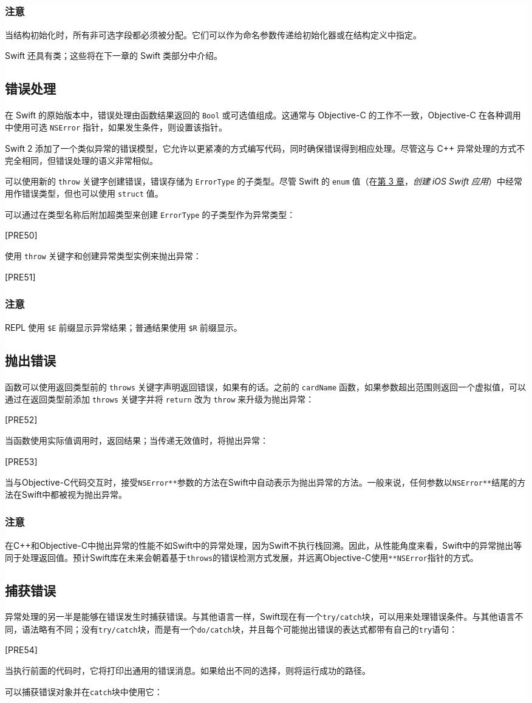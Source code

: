 ### 注意

当结构初始化时，所有非可选字段都必须被分配。它们可以作为命名参数传递给初始化器或在结构定义中指定。

Swift 还具有类；这些将在下一章的 Swift 类部分中介绍。

## 错误处理

在 Swift 的原始版本中，错误处理由函数结果返回的 `Bool` 或可选值组成。这通常与 Objective-C 的工作不一致，Objective-C 在各种调用中使用可选 `NSError` 指针，如果发生条件，则设置该指针。

Swift 2 添加了一个类似异常的错误模型，它允许以更紧凑的方式编写代码，同时确保错误得到相应处理。尽管这与 C++ 异常处理的方式不完全相同，但错误处理的语义非常相似。

可以使用新的 `throw` 关键字创建错误，错误存储为 `ErrorType` 的子类型。尽管 Swift 的 `enum` 值（在[第 3 章](part0029_split_000.html#RL0A1-d7e55eb5242648e89c396442afe4f84b "第 3 章。创建 iOS Swift 应用")，*创建 iOS Swift 应用*）中经常用作错误类型，但也可以使用 `struct` 值。

可以通过在类型名称后附加超类型来创建 `ErrorType` 的子类型作为异常类型：

[PRE50]

使用 `throw` 关键字和创建异常类型实例来抛出异常：

[PRE51]

### 注意

REPL 使用 `$E` 前缀显示异常结果；普通结果使用 `$R` 前缀显示。

## 抛出错误

函数可以使用返回类型前的 `throws` 关键字声明返回错误，如果有的话。之前的 `cardName` 函数，如果参数超出范围则返回一个虚拟值，可以通过在返回类型前添加 `throws` 关键字并将 `return` 改为 `throw` 来升级为抛出异常：

[PRE52]

当函数使用实际值调用时，返回结果；当传递无效值时，将抛出异常：

[PRE53]

当与Objective-C代码交互时，接受`NSError**`参数的方法在Swift中自动表示为抛出异常的方法。一般来说，任何参数以`NSError**`结尾的方法在Swift中都被视为抛出异常。

### 注意

在C++和Objective-C中抛出异常的性能不如Swift中的异常处理，因为Swift不执行栈回溯。因此，从性能角度来看，Swift中的异常抛出等同于处理返回值。预计Swift库在未来会朝着基于`throws`的错误检测方式发展，并远离Objective-C使用`**NSError`指针的方式。

## 捕获错误

异常处理的另一半是能够在错误发生时捕获错误。与其他语言一样，Swift现在有一个`try/catch`块，可以用来处理错误条件。与其他语言不同，语法略有不同；没有`try/catch`块，而是有一个`do/catch`块，并且每个可能抛出错误的表达式都带有自己的`try`语句：

[PRE54]

当执行前面的代码时，它将打印出通用的错误消息。如果给出不同的选择，则将运行成功的路径。

可以捕获错误对象并在`catch`块中使用它：
